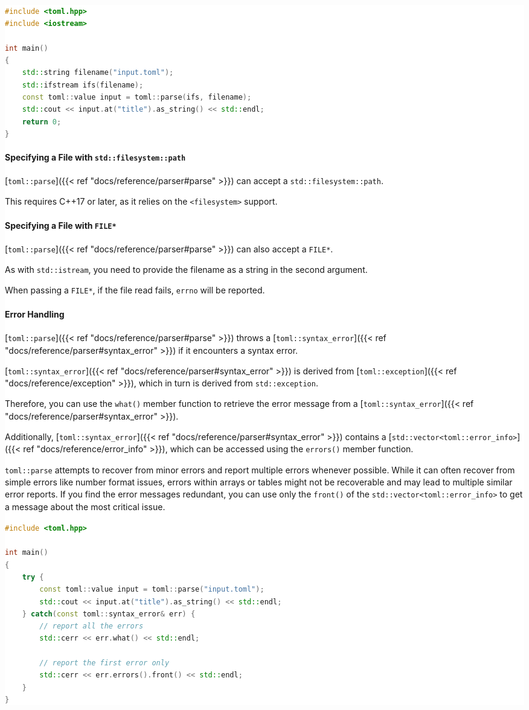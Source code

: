 ```cpp
#include <toml.hpp>
#include <iostream>

int main()
{
    std::string filename("input.toml");
    std::ifstream ifs(filename);
    const toml::value input = toml::parse(ifs, filename);
    std::cout << input.at("title").as_string() << std::endl;
    return 0;
}
```

#### Specifying a File with `std::filesystem::path`

[`toml::parse`]({{< ref "docs/reference/parser#parse" >}}) can accept a `std::filesystem::path`.

This requires C++17 or later, as it relies on the `<filesystem>` support.

#### Specifying a File with `FILE*`

[`toml::parse`]({{< ref "docs/reference/parser#parse" >}}) can also accept a `FILE*`.

As with `std::istream`, you need to provide the filename as a string in the second argument.

When passing a `FILE*`, if the file read fails, `errno` will be reported.

#### Error Handling

[`toml::parse`]({{< ref "docs/reference/parser#parse" >}}) throws a [`toml::syntax_error`]({{< ref "docs/reference/parser#syntax_error" >}}) if it encounters a syntax error.

[`toml::syntax_error`]({{< ref "docs/reference/parser#syntax_error" >}}) is derived from [`toml::exception`]({{< ref "docs/reference/exception" >}}), which in turn is derived from `std::exception`.

Therefore, you can use the `what()` member function to retrieve the error message from a [`toml::syntax_error`]({{< ref "docs/reference/parser#syntax_error" >}}).

Additionally, [`toml::syntax_error`]({{< ref "docs/reference/parser#syntax_error" >}}) contains a [`std::vector<toml::error_info>`]({{< ref "docs/reference/error_info" >}}), which can be accessed using the `errors()` member function.

`toml::parse` attempts to recover from minor errors and report multiple errors whenever possible. While it can often recover from simple errors like number format issues, errors within arrays or tables might not be recoverable and may lead to multiple similar error reports. If you find the error messages redundant, you can use only the `front()` of the `std::vector<toml::error_info>` to get a message about the most critical issue.

```cpp
#include <toml.hpp>

int main()
{
    try {
        const toml::value input = toml::parse("input.toml");
        std::cout << input.at("title").as_string() << std::endl;
    } catch(const toml::syntax_error& err) {
        // report all the errors
        std::cerr << err.what() << std::endl;

        // report the first error only
        std::cerr << err.errors().front() << std::endl;
    }
}
```

